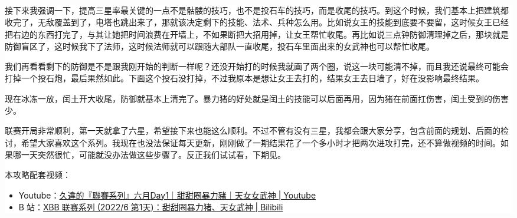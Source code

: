 <Pic src="/p/5301/7e164c8e7582ae732a823ccfb10aa1ad.jpg" width="819" height="596" alt="" />

接下来我强调一下，提高三星率最关键的一点不是骷髅的技巧，也不是投石车的技巧，而是收尾的技巧。到这个时候，我们基本上把建筑都收完了，无敌覆盖到了，电塔也跳出来了，那就该决定剩下的技能、法术、兵种怎么用。比如说女王的技能到底要不要留，这时候女王已经把右边的东西打完了，与其让她把时间浪费在开墙上，不如果断把大招用掉，让女王帮忙收尾。再比如说三点钟防御清理掉之后，那块就是防御盲区了，这时候我下了法师，这时候法师就可以跟随大部队一直收尾，投石车里面出来的女武神也可以帮忙收尾。

<Pic src="/p/5301/525d6ddb58d3cc872536a45f9c7774a2.jpg" width="1015" caption="注意 12 点钟到 3 点钟的法师" height="701" alt="" />

我们再看看剩下的防御是不是跟我刚开始的判断一样呢？还没开始打的时候我就画了两个圈，说这一块可能清不掉，而且我还说最终可能会打掉一个投石炮，最后果然如此。下面这个投石没打掉，不过我原本是想让女王去打的，结果女王去日墙了，好在没影响最终结果。

<Pic src="/p/5301/bf5e0cfa8d6171a8d87123d84eda0b19.jpg" width="1232" height="831" alt="" />

现在冰冻一放，闰土开大收尾，防御就基本上清完了。暴力猪的好处就是闰土的技能可以后面再用，因为猪在前面扛伤害，闰土受到的伤害少。


<Pic src="/p/5301/f8aa89497d50bcc12f9c787f2af33214.jpg" width="939" height="753" alt="" />


联赛开局非常顺利，第一天就拿了六星，希望接下来也能这么顺利。不过不管有没有三星，我都会跟大家分享，包含前面的规划、后面的检讨，希望大家喜欢这个系列。我现在也没法保证每天更新，刚刚做了一期结果花了一个多小时才把两次进攻打完，还不算做视频的时间。如果哪一天突然很忙，可能就没办法做这些步骤了。反正我们试试看，下期见。



<PostCopyright>

本攻略配套视频：

- Youtube：[久違的『聯賽系列』六月Day1｜甜甜圈暴力豬｜天女女武神 | Youtube](https://youtu.be/R-drhFQojVU)
- B 站：[XBB 联赛系列 (2022/6 第1天)：甜甜圈暴力猪、天女武神 | Bilibili](https://www.bilibili.com/video/BV1p14y1K7cL/)


</PostCopyright>